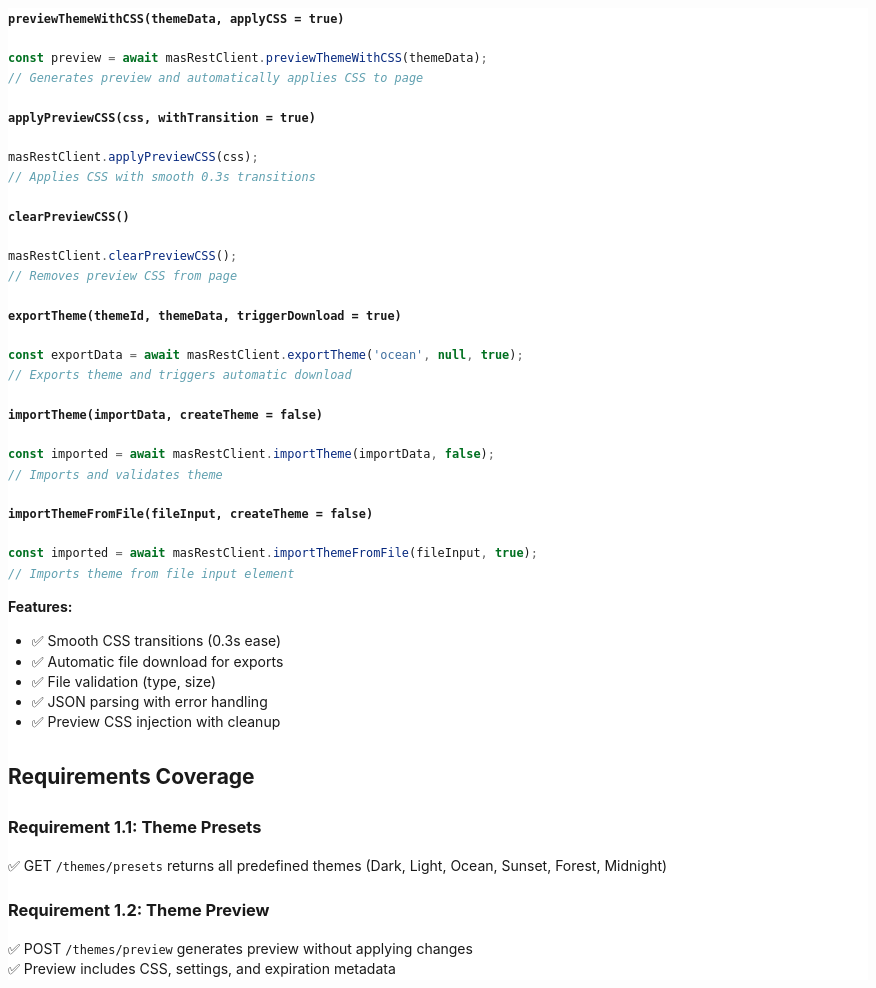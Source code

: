 #### `previewThemeWithCSS(themeData, applyCSS = true)`
```javascript
const preview = await masRestClient.previewThemeWithCSS(themeData);
// Generates preview and automatically applies CSS to page
```

#### `applyPreviewCSS(css, withTransition = true)`
```javascript
masRestClient.applyPreviewCSS(css);
// Applies CSS with smooth 0.3s transitions
```

#### `clearPreviewCSS()`
```javascript
masRestClient.clearPreviewCSS();
// Removes preview CSS from page
```

#### `exportTheme(themeId, themeData, triggerDownload = true)`
```javascript
const exportData = await masRestClient.exportTheme('ocean', null, true);
// Exports theme and triggers automatic download
```

#### `importTheme(importData, createTheme = false)`
```javascript
const imported = await masRestClient.importTheme(importData, false);
// Imports and validates theme
```

#### `importThemeFromFile(fileInput, createTheme = false)`
```javascript
const imported = await masRestClient.importThemeFromFile(fileInput, true);
// Imports theme from file input element
```

**Features:**
- ✅ Smooth CSS transitions (0.3s ease)
- ✅ Automatic file download for exports
- ✅ File validation (type, size)
- ✅ JSON parsing with error handling
- ✅ Preview CSS injection with cleanup

## Requirements Coverage

### Requirement 1.1: Theme Presets
✅ GET `/themes/presets` returns all predefined themes (Dark, Light, Ocean, Sunset, Forest, Midnight)

### Requirement 1.2: Theme Preview
✅ POST `/themes/preview` generates preview without applying changes  
✅ Preview includes CSS, settings, and expiration metadata
